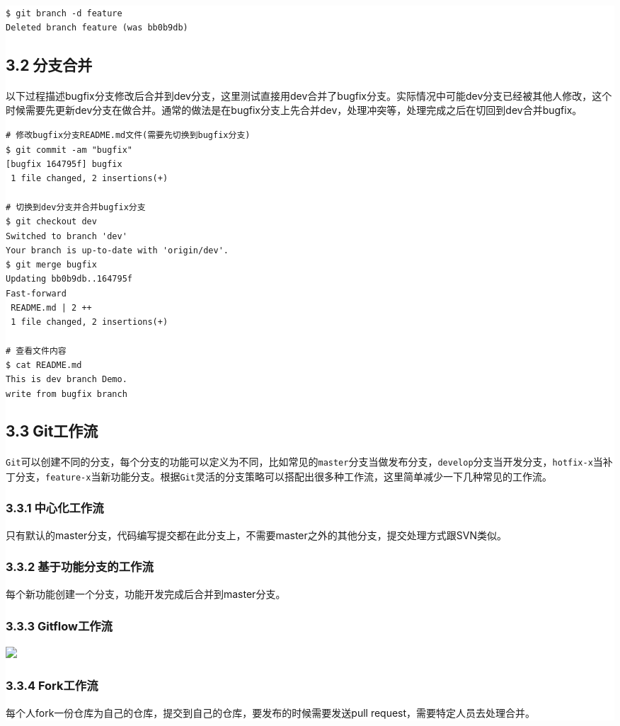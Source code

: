 ```
$ git branch -d feature
Deleted branch feature (was bb0b9db)
```

## 3.2 分支合并

以下过程描述bugfix分支修改后合并到dev分支，这里测试直接用dev合并了bugfix分支。实际情况中可能dev分支已经被其他人修改，这个时候需要先更新dev分支在做合并。通常的做法是在bugfix分支上先合并dev，处理冲突等，处理完成之后在切回到dev合并bugfix。

```
# 修改bugfix分支README.md文件(需要先切换到bugfix分支)
$ git commit -am "bugfix"
[bugfix 164795f] bugfix
 1 file changed, 2 insertions(+)

# 切换到dev分支并合并bugfix分支
$ git checkout dev
Switched to branch 'dev'
Your branch is up-to-date with 'origin/dev'.
$ git merge bugfix
Updating bb0b9db..164795f
Fast-forward
 README.md | 2 ++
 1 file changed, 2 insertions(+)
 
# 查看文件内容
$ cat README.md
This is dev branch Demo.
write from bugfix branch
```

## 3.3 Git工作流

`Git`可以创建不同的分支，每个分支的功能可以定义为不同，比如常见的`master`分支当做发布分支，`develop`分支当开发分支，`hotfix-x`当补丁分支，`feature-x`当新功能分支。根据`Git`灵活的分支策略可以搭配出很多种工作流，这里简单减少一下几种常见的工作流。

### 3.3.1 中心化工作流

只有默认的master分支，代码编写提交都在此分支上，不需要master之外的其他分支，提交处理方式跟SVN类似。

### 3.3.2  基于功能分支的工作流

每个新功能创建一个分支，功能开发完成后合并到master分支。

### 3.3.3 Gitflow工作流

![](../../static/uploads/git-model@2x.png)

### 3.3.4 Fork工作流

每个人fork一份仓库为自己的仓库，提交到自己的仓库，要发布的时候需要发送pull request，需要特定人员去处理合并。
